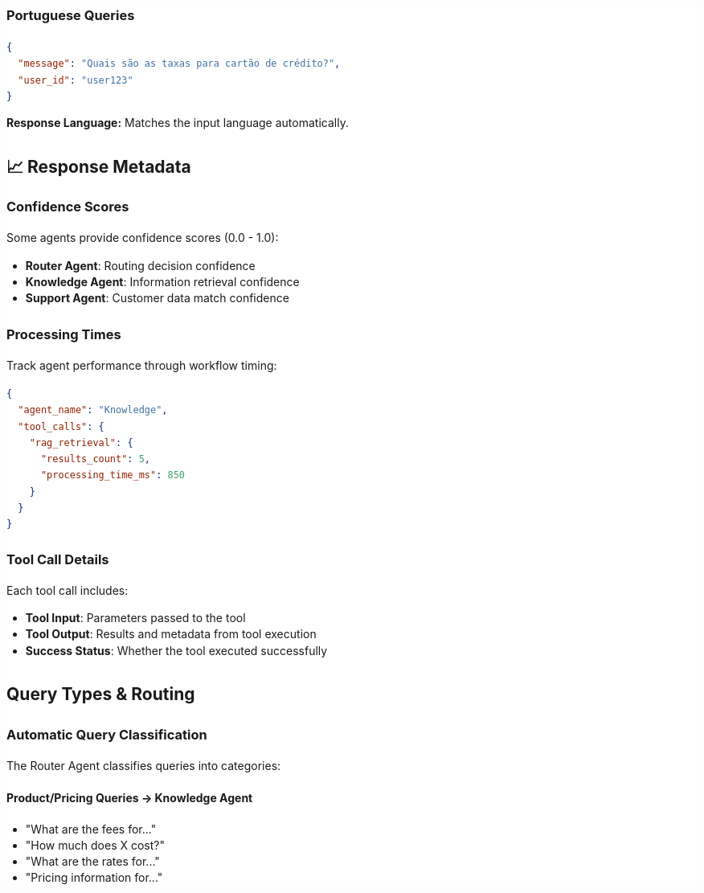 ### **Portuguese Queries**
```json
{
  "message": "Quais são as taxas para cartão de crédito?",
  "user_id": "user123"
}
```

**Response Language:** Matches the input language automatically.

## 📈 Response Metadata

### **Confidence Scores**
Some agents provide confidence scores (0.0 - 1.0):
- **Router Agent**: Routing decision confidence
- **Knowledge Agent**: Information retrieval confidence  
- **Support Agent**: Customer data match confidence

### **Processing Times**
Track agent performance through workflow timing:
```json
{
  "agent_name": "Knowledge",
  "tool_calls": {
    "rag_retrieval": {
      "results_count": 5,
      "processing_time_ms": 850
    }
  }
}
```

### **Tool Call Details**
Each tool call includes:
- **Tool Input**: Parameters passed to the tool
- **Tool Output**: Results and metadata from tool execution
- **Success Status**: Whether the tool executed successfully

## Query Types & Routing

### **Automatic Query Classification**

The Router Agent classifies queries into categories:

#### **Product/Pricing Queries** → Knowledge Agent
- "What are the fees for..."
- "How much does X cost?"
- "What are the rates for..."
- "Pricing information for..."
